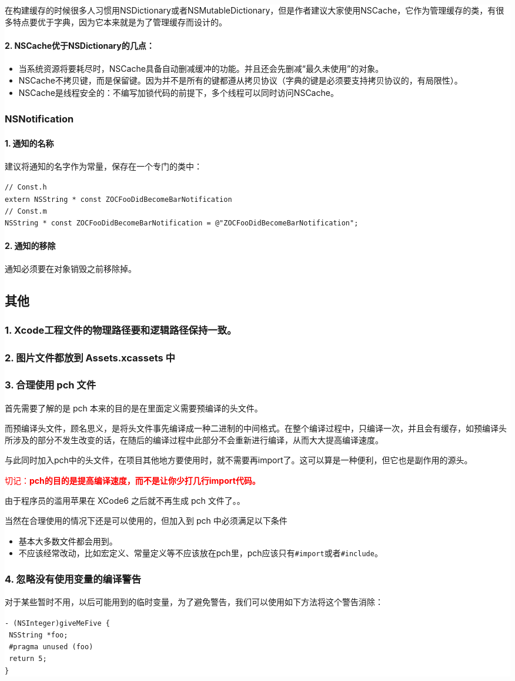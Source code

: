 在构建缓存的时候很多人习惯用NSDictionary或者NSMutableDictionary，但是作者建议大家使用NSCache，它作为管理缓存的类，有很多特点要优于字典，因为它本来就是为了管理缓存而设计的。

#### 2. NSCache优于NSDictionary的几点：
- 当系统资源将要耗尽时，NSCache具备自动删减缓冲的功能。并且还会先删减“最久未使用”的对象。
- NSCache不拷贝键，而是保留键。因为并不是所有的键都遵从拷贝协议（字典的键是必须要支持拷贝协议的，有局限性）。
- NSCache是线程安全的：不编写加锁代码的前提下，多个线程可以同时访问NSCache。

### NSNotification
#### 1. 通知的名称
建议将通知的名字作为常量，保存在一个专门的类中：

```
// Const.h
extern NSString * const ZOCFooDidBecomeBarNotification
// Const.m
NSString * const ZOCFooDidBecomeBarNotification = @"ZOCFooDidBecomeBarNotification";
```
#### 2. 通知的移除
通知必须要在对象销毁之前移除掉。

## 其他
### 1. Xcode工程文件的物理路径要和逻辑路径保持一致。
### 2. 图片文件都放到 Assets.xcassets 中
### 3. 合理使用 pch 文件
首先需要了解的是 pch 本来的目的是在里面定义需要预编译的头文件。

而预编译头文件，顾名思义，是将头文件事先编译成一种二进制的中间格式。在整个编译过程中，只编译一次，并且会有缓存，如预编译头所涉及的部分不发生改变的话，在随后的编译过程中此部分不会重新进行编译，从而大大提高编译速度。

与此同时加入pch中的头文件，在项目其他地方要使用时，就不需要再import了。这可以算是一种便利，但它也是副作用的源头。

<font color='red'>切记：<b>pch的目的是提高编译速度，而不是让你少打几行import代码。</b></font>

由于程序员的滥用苹果在 XCode6 之后就不再生成 pch 文件了。。

当然在合理使用的情况下还是可以使用的，但加入到 pch 中必须满足以下条件

- 基本大多数文件都会用到。
- 不应该经常改动，比如宏定义、常量定义等不应该放在pch里，pch应该只有`#import`或者`#include`。

### 4. 忽略没有使用变量的编译警告
对于某些暂时不用，以后可能用到的临时变量，为了避免警告，我们可以使用如下方法将这个警告消除：

```
- (NSInteger)giveMeFive { 
 NSString *foo; 
 #pragma unused (foo) 
 return 5; 
}
```
